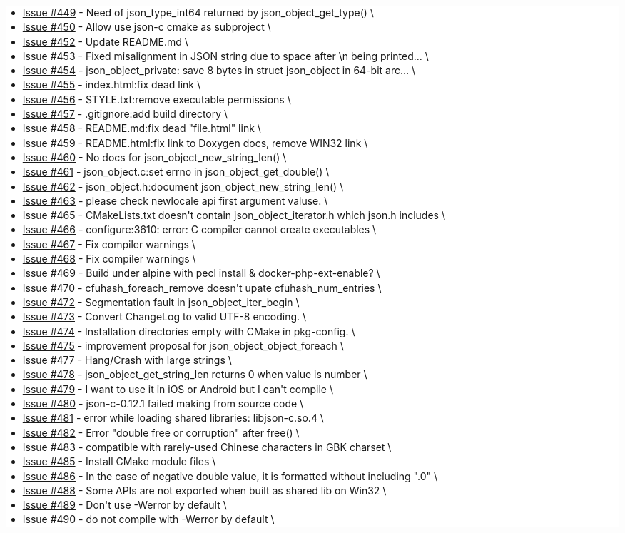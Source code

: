 * [Issue #449](https://github.com/json-c/json-c/issues/449) - Need of json_type_int64 returned by json_object_get_type() \
* [Issue #450](https://github.com/json-c/json-c/issues/450) - Allow use json-c cmake as subproject \
* [Issue #452](https://github.com/json-c/json-c/issues/452) - Update README.md \
* [Issue #453](https://github.com/json-c/json-c/issues/453) - Fixed misalignment in JSON string due to space after \n being printed... \
* [Issue #454](https://github.com/json-c/json-c/issues/454) - json_object_private: save 8 bytes in struct json_object in 64-bit arc… \
* [Issue #455](https://github.com/json-c/json-c/issues/455) - index.html:fix dead link \
* [Issue #456](https://github.com/json-c/json-c/issues/456) - STYLE.txt:remove executable permissions \
* [Issue #457](https://github.com/json-c/json-c/issues/457) - .gitignore:add build directory \
* [Issue #458](https://github.com/json-c/json-c/issues/458) - README.md:fix dead "file.html" link \
* [Issue #459](https://github.com/json-c/json-c/issues/459) - README.html:fix link to Doxygen docs, remove WIN32 link \
* [Issue #460](https://github.com/json-c/json-c/issues/460) - No docs for json_object_new_string_len() \
* [Issue #461](https://github.com/json-c/json-c/issues/461) - json_object.c:set errno in json_object_get_double() \
* [Issue #462](https://github.com/json-c/json-c/issues/462) - json_object.h:document json_object_new_string_len() \
* [Issue #463](https://github.com/json-c/json-c/issues/463) - please check newlocale api first argument valuse. \
* [Issue #465](https://github.com/json-c/json-c/issues/465) - CMakeLists.txt doesn't contain json_object_iterator.h which json.h includes \
* [Issue #466](https://github.com/json-c/json-c/issues/466) - configure:3610: error: C compiler cannot create executables \
* [Issue #467](https://github.com/json-c/json-c/issues/467) - Fix compiler warnings \
* [Issue #468](https://github.com/json-c/json-c/issues/468) - Fix compiler warnings \
* [Issue #469](https://github.com/json-c/json-c/issues/469) - Build under alpine with pecl install & docker-php-ext-enable? \
* [Issue #470](https://github.com/json-c/json-c/issues/470) - cfuhash_foreach_remove doesn't upate cfuhash_num_entries \
* [Issue #472](https://github.com/json-c/json-c/issues/472) - Segmentation fault in json_object_iter_begin \
* [Issue #473](https://github.com/json-c/json-c/issues/473) - Convert ChangeLog to valid UTF-8 encoding. \
* [Issue #474](https://github.com/json-c/json-c/issues/474) - Installation directories empty with CMake in pkg-config. \
* [Issue #475](https://github.com/json-c/json-c/issues/475) - improvement proposal for json_object_object_foreach \
* [Issue #477](https://github.com/json-c/json-c/issues/477) - Hang/Crash with large strings \
* [Issue #478](https://github.com/json-c/json-c/issues/478) - json_object_get_string_len returns 0 when value is number \
* [Issue #479](https://github.com/json-c/json-c/issues/479) - I want to use it in iOS or Android but I can't compile \
* [Issue #480](https://github.com/json-c/json-c/issues/480) - json-c-0.12.1  failed making from source code \
* [Issue #481](https://github.com/json-c/json-c/issues/481) - error while loading shared libraries: libjson-c.so.4 \
* [Issue #482](https://github.com/json-c/json-c/issues/482) - Error "double free or corruption" after free() \
* [Issue #483](https://github.com/json-c/json-c/issues/483) - compatible with rarely-used Chinese characters in GBK charset \
* [Issue #485](https://github.com/json-c/json-c/issues/485) - Install CMake module files \
* [Issue #486](https://github.com/json-c/json-c/issues/486) - In the case of negative double value, it is formatted without including ".0" \
* [Issue #488](https://github.com/json-c/json-c/issues/488) - Some APIs are not exported when built as shared lib on Win32 \
* [Issue #489](https://github.com/json-c/json-c/issues/489) - Don't use -Werror by default \
* [Issue #490](https://github.com/json-c/json-c/issues/490) - do not compile with -Werror by default \